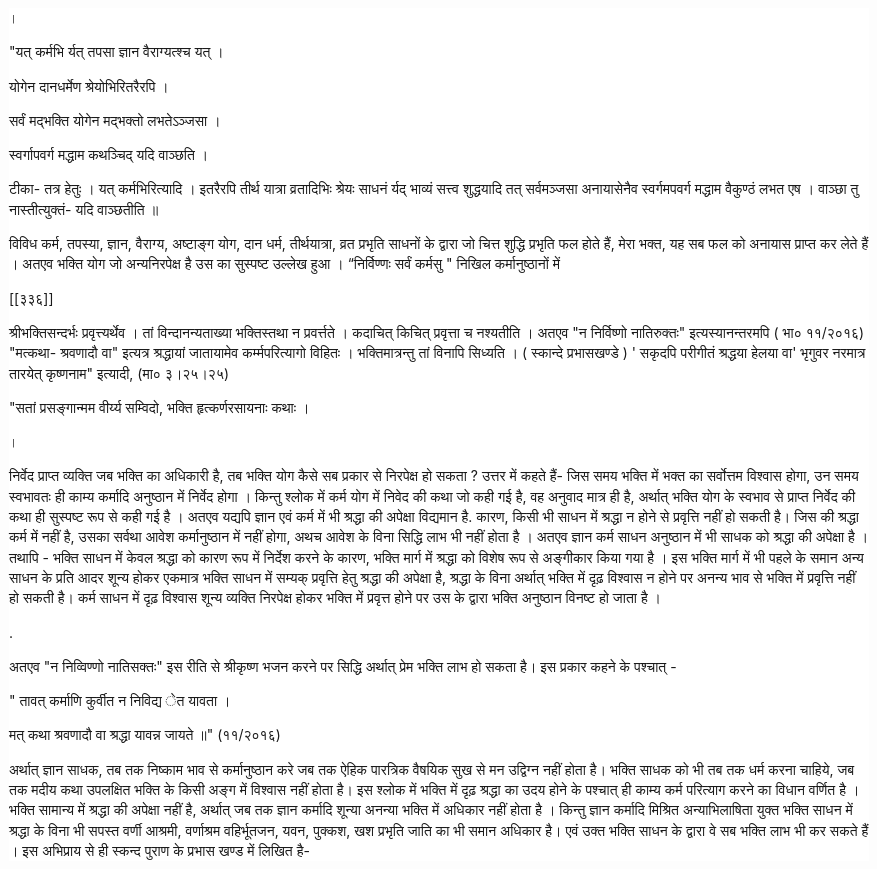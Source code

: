 । 

"यत् कर्मभि र्यत् तपसा ज्ञान वैराग्यत्श्च यत् । 

योगेन दानधर्मेण श्रेयोभिरितरैरपि । 

सर्वं मद्भक्ति योगेन मद्भक्तो लभतेऽञ्जसा । 

स्वर्गापवर्ग मद्धाम कथञ्चिद् यदि वाञ्छति । 

टीका- तत्र हेतुः । यत् कर्मभिरित्यादि । इतरैरपि तीर्थ यात्रा व्रतादिभिः श्रेयः साधनं र्यद् भाव्यं सत्त्व शुद्धयादि तत् सर्वमञ्जसा अनायासेनैव स्वर्गमपवर्ग मद्धाम वैकुण्ठं लभत एष । वाञ्छा तु नास्तीत्युक्तं- यदि वाञ्छतीति ॥ 

विविध कर्म, तपस्या, ज्ञान, वैराग्य, अष्टाङ्ग योग, दान धर्म, तीर्थयात्रा, व्रत प्रभृति साधनों के द्वारा जो चित्त शुद्धि प्रभृति फल होते हैं, मेरा भक्त, यह सब फल को अनायास प्राप्त कर लेते हैं । अतएव भक्ति योग जो अन्यनिरपेक्ष है उस का सुस्पष्ट उल्लेख हुआ । “निर्विण्णः सर्वं कर्मसु " निखिल कर्मानुष्ठानों में 

[[३३६]] 

श्रीभक्तिसन्दर्भः प्रवृत्त्यर्थेव । तां विन्दानन्यताख्या भक्तिस्तथा न प्रवर्त्तते । कदाचित् किचित् प्रवृत्ता च नश्यतीति । अतएव "न निर्विष्णो नातिरुक्तः" इत्यस्यानन्तरमपि ( भा० ११/२०१६) "मत्कथा- श्रवणादौ वा" इत्यत्र श्रद्धायां जातायामेव कर्म्मपरित्यागो विहितः । भक्तिमात्रन्तु तां विनापि सिध्यति । ( स्कान्दे प्रभासखण्डे ) ' सकृदपि परीगीतं श्रद्धया हेलया वा' भृगुवर नरमात्र तारयेत् कृष्णनाम" इत्यादी, (मा० ३।२५।२५) 

"सतां प्रसङ्गान्मम वीर्य्य सम्विदो, भक्ति हृत्कर्णरसायनाः कथाः । 

। 

निर्वेद प्राप्त व्यक्ति जब भक्ति का अधिकारी है, तब भक्ति योग कैसे सब प्रकार से निरपेक्ष हो सकता ? उत्तर में कहते हैं- जिस समय भक्ति में भक्त का सर्वोत्तम विश्वास होगा, उन समय स्वभावतः ही काम्य कर्मादि अनुष्ठान में निर्वेद होगा । किन्तु श्लोक में कर्म योग में निवेद की कथा जो कही गई है, वह अनुवाद मात्र ही है, अर्थात् भक्ति योग के स्वभाव से प्राप्त निर्वेद की कथा ही सुस्पष्ट रूप से कही गई है । अतएव यद्यपि ज्ञान एवं कर्म में भी श्रद्धा की अपेक्षा विद्यमान है. कारण, किसी भी साधन में श्रद्धा न होने से प्रवृत्ति नहीं हो सकती है। जिस की श्रद्धा कर्म में नहीं है, उसका सर्वथा आवेश कर्मानुष्ठान में नहीं होगा, अथच आवेश के विना सिद्धि लाभ भी नहीं होता है । अतएव ज्ञान कर्म साधन अनुष्ठान में भी साधक को श्रद्धा की अपेक्षा है । तथापि - भक्ति साधन में केवल श्रद्धा को कारण रूप में निर्देश करने के कारण, भक्ति मार्ग में श्रद्धा को विशेष रूप से अङ्गीकार किया गया है । इस भक्ति मार्ग में भी पहले के समान अन्य साधन के प्रति आदर शून्य होकर एकमात्र भक्ति साधन में सम्यक् प्रवृत्ति हेतु श्रद्धा की अपेक्षा है, श्रद्धा के विना अर्थात् भक्ति में दृढ़ विश्वास न होने पर अनन्य भाव से भक्ति में प्रवृत्ति नहीं हो सकती है। कर्म साधन में दृढ़ विश्वास शून्य व्यक्ति निरपेक्ष होकर भक्ति में प्रवृत्त होने पर उस के द्वारा भक्ति अनुष्ठान विनष्ट हो जाता है । 

. 

अतएव "न निव्विण्णो नातिसक्तः" इस रीति से श्रीकृष्ण भजन करने पर सिद्धि अर्थात् प्रेम भक्ति लाभ हो सकता है। इस प्रकार कहने के पश्चात् - 

" तावत् कर्माणि कुर्वीत न निविद्य ेत यावता । 

मत् कथा श्रवणादौ वा श्रद्धा यावन्न जायते ॥" (११/२०१६) 

अर्थात् ज्ञान साधक, तब तक निष्काम भाव से कर्मानुष्ठान करे जब तक ऐहिक पारत्रिक वैषयिक सुख से मन उद्विग्न नहीं होता है। भक्ति साधक को भी तब तक धर्म करना चाहिये, जब तक मदीय कथा उपलक्षित भक्ति के किसी अङ्ग में विश्वास नहीं होता है। इस श्लोक में भक्ति में दृढ़ श्रद्धा का उदय होने के पश्चात् ही काम्य कर्म परित्याग करने का विधान वर्णित है । भक्ति सामान्य में श्रद्धा की अपेक्षा नहीं है, अर्थात् जब तक ज्ञान कर्मादि शून्या अनन्या भक्ति में अधिकार नहीं होता है । किन्तु ज्ञान कर्मादि मिश्रित अन्याभिलाषिता युक्त भक्ति साधन में श्रद्धा के विना भी सपस्त वर्णी आश्रमी, वर्णाश्रम वहिर्भूतजन, यवन, पुक्कश, खश प्रभृति जाति का भी समान अधिकार है। एवं उक्त भक्ति साधन के द्वारा वे सब भक्ति लाभ भी कर सकते हैं । इस अभिप्राय से ही स्कन्द पुराण के प्रभास खण्ड में लिखित है- 

